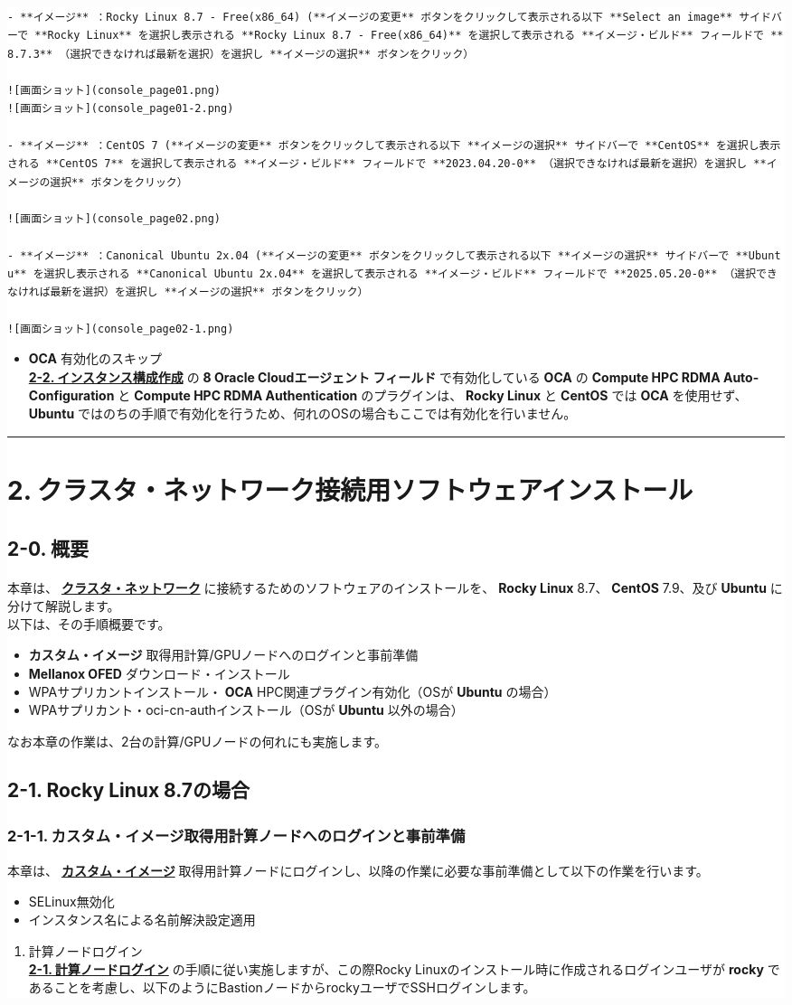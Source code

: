    - **イメージ** ：Rocky Linux 8.7 - Free(x86_64) (**イメージの変更** ボタンをクリックして表示される以下 **Select an image** サイドバーで **Rocky Linux** を選択し表示される **Rocky Linux 8.7 - Free(x86_64)** を選択して表示される **イメージ・ビルド** フィールドで **8.7.3** （選択できなければ最新を選択）を選択し **イメージの選択** ボタンをクリック）

    ![画面ショット](console_page01.png)  
    ![画面ショット](console_page01-2.png)

    - **イメージ** ：CentOS 7 (**イメージの変更** ボタンをクリックして表示される以下 **イメージの選択** サイドバーで **CentOS** を選択し表示される **CentOS 7** を選択して表示される **イメージ・ビルド** フィールドで **2023.04.20-0** （選択できなければ最新を選択）を選択し **イメージの選択** ボタンをクリック）

    ![画面ショット](console_page02.png)

    - **イメージ** ：Canonical Ubuntu 2x.04 (**イメージの変更** ボタンをクリックして表示される以下 **イメージの選択** サイドバーで **Ubuntu** を選択し表示される **Canonical Ubuntu 2x.04** を選択して表示される **イメージ・ビルド** フィールドで **2025.05.20-0** （選択できなければ最新を選択）を選択し **イメージの選択** ボタンをクリック）

    ![画面ショット](console_page02-1.png)

- **OCA** 有効化のスキップ  
**[2-2. インスタンス構成作成](/ocitutorials/hpc/spinup-cluster-network/#2-2-インスタンス構成作成)** の **8 Oracle Cloudエージェント フィールド** で有効化している **OCA** の **Compute HPC RDMA Auto-Configuration** と **Compute HPC RDMA Authentication** のプラグインは、 **Rocky Linux** と **CentOS** では **OCA** を使用せず、 **Ubuntu** ではのちの手順で有効化を行うため、何れのOSの場合もここでは有効化を行いません。

***
# 2. クラスタ・ネットワーク接続用ソフトウェアインストール

## 2-0. 概要

本章は、 **[クラスタ・ネットワーク](/ocitutorials/hpc/#5-1-クラスタネットワーク)** に接続するためのソフトウェアのインストールを、 **Rocky Linux** 8.7、 **CentOS** 7.9、及び **Ubuntu** に分けて解説します。  
以下は、その手順概要です。

- **カスタム・イメージ** 取得用計算/GPUノードへのログインと事前準備
- **Mellanox OFED** ダウンロード・インストール
- WPAサプリカントインストール・ **OCA** HPC関連プラグイン有効化（OSが **Ubuntu** の場合）
- WPAサプリカント・oci-cn-authインストール（OSが **Ubuntu** 以外の場合）

なお本章の作業は、2台の計算/GPUノードの何れにも実施します。

## 2-1. Rocky Linux 8.7の場合

### 2-1-1. カスタム・イメージ取得用計算ノードへのログインと事前準備

本章は、 **[カスタム・イメージ](/ocitutorials/hpc/#5-6-カスタムイメージ)** 取得用計算ノードにログインし、以降の作業に必要な事前準備として以下の作業を行います。

- SELinux無効化
- インスタンス名による名前解決設定適用

1. 計算ノードログイン  
**[2-1. 計算ノードログイン](/ocitutorials/hpc/spinup-cluster-network/#2-1-計算ノードログイン)** の手順に従い実施しますが、この際Rocky Linuxのインストール時に作成されるログインユーザが **rocky** であることを考慮し、以下のようにBastionノードからrockyユーザでSSHログインします。
